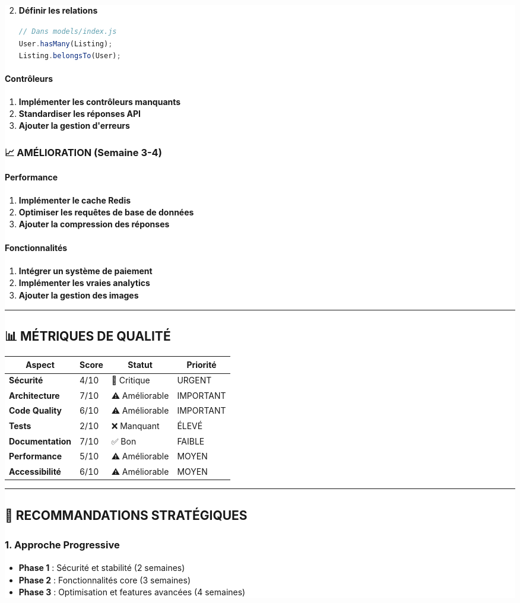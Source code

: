 2. **Définir les relations**
   ```javascript
   // Dans models/index.js
   User.hasMany(Listing);
   Listing.belongsTo(User);
   ```

#### **Contrôleurs**
1. **Implémenter les contrôleurs manquants**
2. **Standardiser les réponses API**
3. **Ajouter la gestion d'erreurs**

### 📈 **AMÉLIORATION (Semaine 3-4)**

#### **Performance**
1. **Implémenter le cache Redis**
2. **Optimiser les requêtes de base de données**
3. **Ajouter la compression des réponses**

#### **Fonctionnalités**
1. **Intégrer un système de paiement**
2. **Implémenter les vraies analytics**
3. **Ajouter la gestion des images**

---

## 📊 MÉTRIQUES DE QUALITÉ

| Aspect | Score | Statut | Priorité |
|--------|-------|--------|----------|
| **Sécurité** | 4/10 | 🚨 Critique | URGENT |
| **Architecture** | 7/10 | ⚠️ Améliorable | IMPORTANT |
| **Code Quality** | 6/10 | ⚠️ Améliorable | IMPORTANT |
| **Tests** | 2/10 | ❌ Manquant | ÉLEVÉ |
| **Documentation** | 7/10 | ✅ Bon | FAIBLE |
| **Performance** | 5/10 | ⚠️ Améliorable | MOYEN |
| **Accessibilité** | 6/10 | ⚠️ Améliorable | MOYEN |

---

## 🎯 RECOMMANDATIONS STRATÉGIQUES

### 1. **Approche Progressive**
- **Phase 1** : Sécurité et stabilité (2 semaines)
- **Phase 2** : Fonctionnalités core (3 semaines)
- **Phase 3** : Optimisation et features avancées (4 semaines)
